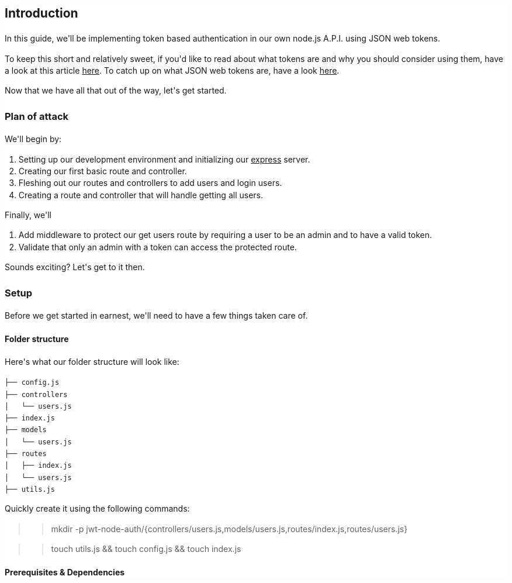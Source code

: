 
## Introduction
In this guide, we'll be implementing token based authentication in our own node.js A.P.I. using JSON web tokens. 

To keep this short and relatively sweet, if you'd like to read about what tokens are and why you should consider using them, have a look at this article [here](https://scotch.io/bar-talk/the-ins-and-outs-of-token-based-authentication). To catch up on what JSON web tokens are, have a look [here](https://scotch.io/bar-talk/the-ins-and-outs-of-token-based-authentication).

Now that we have all that out of the way, let's get started.

### Plan of attack
We'll begin by:
1. Setting up our development environment and initializing our [express](https://expressjs.com/) server.
2. Creating our first basic route and controller.
3. Fleshing out our routes and controllers to add users and login users.
4. Creating a route and controller that will handle getting all users.

Finally, we'll
1. Add middleware to protect our get users route by requiring a user to be an admin and to have a valid token.
2. Validate that only an admin with a token can access the protected route.

Sounds exciting? Let's get to it then.

### Setup
Before we get started in earnest, we'll need to have a few things taken care of.

#### Folder structure

Here's what our folder structure will look like:

```
├── config.js
├── controllers
│   └── users.js
├── index.js
├── models
│   └── users.js
├── routes
│   ├── index.js
│   └── users.js
├── utils.js
```

Quickly create it using the following commands:

>> mkdir -p jwt-node-auth/{controllers/users.js,models/users.js,routes/index.js,routes/users.js}

>> touch utils.js && touch config.js && touch index.js

#### Prerequisites & Dependencies
